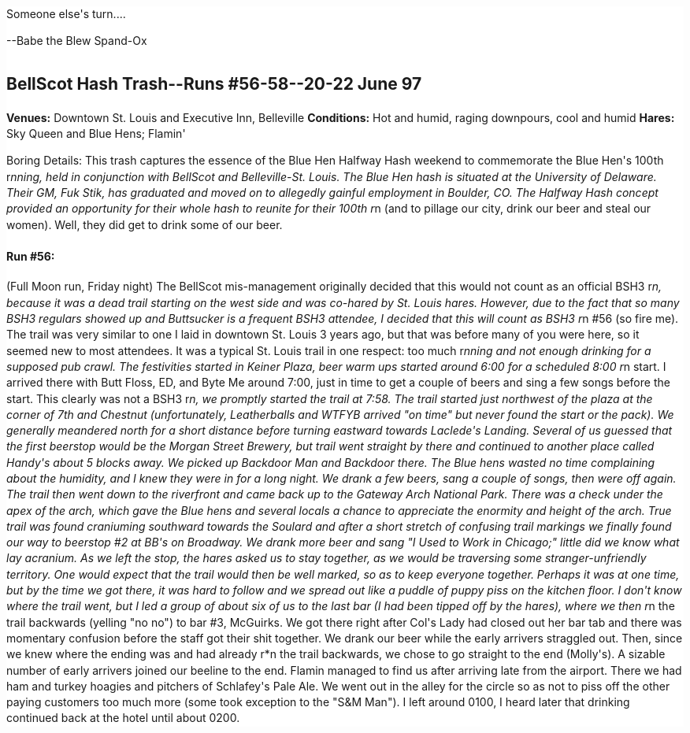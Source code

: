 Someone else's turn....

--Babe the Blew Spand-Ox

## BellScot Hash Trash--Runs #56-58--20-22 June 97

**Venues:** Downtown St. Louis and Executive Inn, Belleville
**Conditions:** Hot and humid, raging downpours, cool and humid
**Hares:** Sky Queen and Blue Hens; Flamin'

Boring Details: This trash captures the essence of the Blue Hen Halfway Hash weekend to commemorate the Blue Hen's 100th r*nning, held in conjunction with BellScot and Belleville-St. Louis.  The Blue Hen hash is situated at the University of Delaware.  Their GM, Fuk Stik, has graduated and moved on to allegedly gainful employment in Boulder, CO.  The Halfway Hash concept provided an opportunity for their whole hash to reunite for their 100th r*n (and to pillage our city, drink our beer and steal our women).  Well, they did get to drink some of our beer.

#### Run #56:
(Full Moon run, Friday night) The BellScot mis-management originally decided that this would not count as an official BSH3 r*n, because it was a dead trail starting on the west side and was co-hared by St. Louis hares.  However, due to the fact that so many BSH3 regulars showed up and Buttsucker is a frequent BSH3 attendee, I decided that this will count as BSH3 r*n #56 (so fire me).  The trail was very similar to one I laid in downtown St. Louis 3 years ago, but that was before many of you were here, so it seemed new to most attendees.  It was a typical St. Louis trail in one respect: too much r*nning and not enough drinking for a supposed pub crawl.  The festivities started in Keiner Plaza, beer warm ups started around 6:00 for a scheduled 8:00 r*n start.  I arrived there with Butt Floss, ED, and Byte Me around 7:00, just in time to get a couple of beers and sing a few songs before the start.  This clearly was not a BSH3 r*n, we promptly started the trail at 7:58.  The trail started just northwest of the plaza at the corner of 7th and Chestnut (unfortunately, Leatherballs and WTFYB arrived "on time" but never found the start or the pack).  We generally meandered north for a short distance before turning eastward towards Laclede's Landing.  Several of us guessed that the first beerstop would be the Morgan Street Brewery, but trail went straight by there and continued to another place called Handy's about 5 blocks away.  We picked up Backdoor Man and Backdoor there.  The Blue hens wasted no time complaining about the humidity, and I knew they were in for a long night.  We drank a few beers, sang a couple of songs, then were off again.  The trail then went down to the riverfront and came back up to the Gateway Arch National Park.  There was a check under the apex of the arch, which gave the Blue hens and several locals a chance to appreciate the enormity and height of the arch.  True trail was found craniuming southward towards the Soulard and after a short stretch of confusing trail markings we finally found our way to beerstop #2 at BB's on Broadway.  We drank more beer and sang "I Used to Work in Chicago;" little did we know what lay acranium.  As we left the stop, the hares asked us to stay together, as we would be traversing some stranger-unfriendly territory.  One would expect that the trail would then be well marked, so as to keep everyone together.  Perhaps it was at one time, but by the time we got there, it was hard to follow and we spread out like a puddle of puppy piss on the kitchen floor.  I don't know where the trail went, but I led a group of about six of us to the last bar (I had been tipped off by the hares), where we then r*n the trail backwards (yelling "no no") to bar #3, McGuirks.  We got there right after Col's Lady had closed out her bar tab and there was momentary confusion before the staff got their shit together.  We drank our beer while the early arrivers straggled out.  Then, since we knew where the ending was and had already r*n the trail backwards, we chose to go straight to the end (Molly's).  A sizable number of early arrivers joined our beeline to the end.  Flamin managed to find us after arriving late from the airport.  There we had ham and turkey hoagies and pitchers of Schlafey's Pale Ale.  We went out in the alley for the circle so as not to piss off the other paying customers too much more (some took exception to the "S&amp;M Man").  I left around 0100, I heard later that drinking continued back at the hotel until about 0200. 
